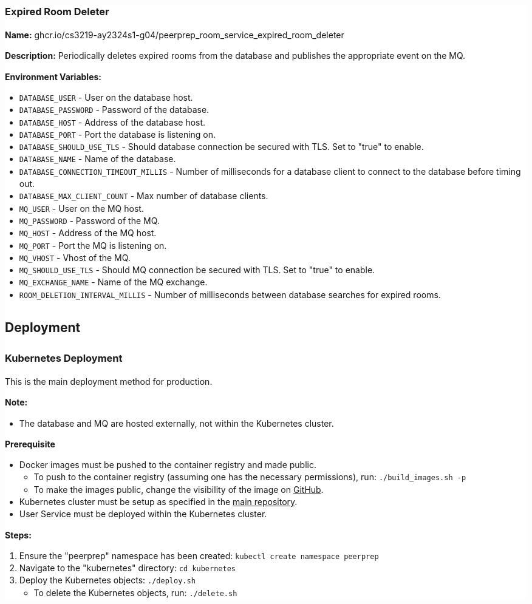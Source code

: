 ### Expired Room Deleter

**Name:** ghcr.io/cs3219-ay2324s1-g04/peerprep_room_service_expired_room_deleter

**Description:** Periodically deletes expired rooms from the database and publishes the appropriate event on the MQ.

**Environment Variables:**

- `DATABASE_USER` - User on the database host.
- `DATABASE_PASSWORD` - Password of the database.
- `DATABASE_HOST` - Address of the database host.
- `DATABASE_PORT` - Port the database is listening on.
- `DATABASE_SHOULD_USE_TLS` - Should database connection be secured with TLS. Set to "true" to enable.
- `DATABASE_NAME` - Name of the database.
- `DATABASE_CONNECTION_TIMEOUT_MILLIS` - Number of milliseconds for a database client to connect to the database before timing out.
- `DATABASE_MAX_CLIENT_COUNT` - Max number of database clients.
- `MQ_USER` - User on the MQ host.
- `MQ_PASSWORD` - Password of the MQ.
- `MQ_HOST` - Address of the MQ host.
- `MQ_PORT` - Port the MQ is listening on.
- `MQ_VHOST` - Vhost of the MQ.
- `MQ_SHOULD_USE_TLS` - Should MQ connection be secured with TLS. Set to "true" to enable.
- `MQ_EXCHANGE_NAME` - Name of the MQ exchange.
- `ROOM_DELETION_INTERVAL_MILLIS` - Number of milliseconds between database searches for expired rooms.

## Deployment

### Kubernetes Deployment

This is the main deployment method for production.

**Note:**

- The database and MQ are hosted externally, not within the Kubernetes cluster.

**Prerequisite**

- Docker images must be pushed to the container registry and made public.
  - To push to the container registry (assuming one has the necessary permissions), run: `./build_images.sh -p`
  - To make the images public, change the visibility of the image on [GitHub](https://github.com/orgs/CS3219-AY2324S1-G04/packages).
- Kubernetes cluster must be setup as specified in the [main repository](https://github.com/CS3219-AY2324S1/ay2324s1-course-assessment-g04/blob/master/project/project.md#g04-project).
- User Service must be deployed within the Kubernetes cluster.

**Steps:**

1. Ensure the "peerprep" namespace has been created: `kubectl create namespace peerprep`
2. Navigate to the "kubernetes" directory: `cd kubernetes`
3. Deploy the Kubernetes objects: `./deploy.sh`
    - To delete the Kubernetes objects, run: `./delete.sh`
